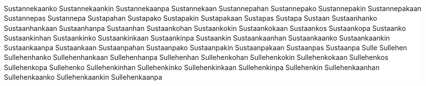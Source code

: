 Sustannekaanko
Sustannekaankin
Sustannekaanpa
Sustannekaan
Sustannepahan
Sustannepako
Sustannepakin
Sustannepakaan
Sustannepas
Sustannepa
Sustapahan
Sustapako
Sustapakin
Sustapakaan
Sustapas
Sustapa
Sustaan
Sustaanhanko
Sustaanhankaan
Sustaanhanpa
Sustaanhan
Sustaankohan
Sustaankokin
Sustaankokaan
Sustaankos
Sustaankopa
Sustaanko
Sustaankinhan
Sustaankinko
Sustaankinkaan
Sustaankinpa
Sustaankin
Sustaankaanhan
Sustaankaanko
Sustaankaankin
Sustaankaanpa
Sustaankaan
Sustaanpahan
Sustaanpako
Sustaanpakin
Sustaanpakaan
Sustaanpas
Sustaanpa
Sulle
Sullehen
Sullehenhanko
Sullehenhankaan
Sullehenhanpa
Sullehenhan
Sullehenkohan
Sullehenkokin
Sullehenkokaan
Sullehenkos
Sullehenkopa
Sullehenko
Sullehenkinhan
Sullehenkinko
Sullehenkinkaan
Sullehenkinpa
Sullehenkin
Sullehenkaanhan
Sullehenkaanko
Sullehenkaankin
Sullehenkaanpa